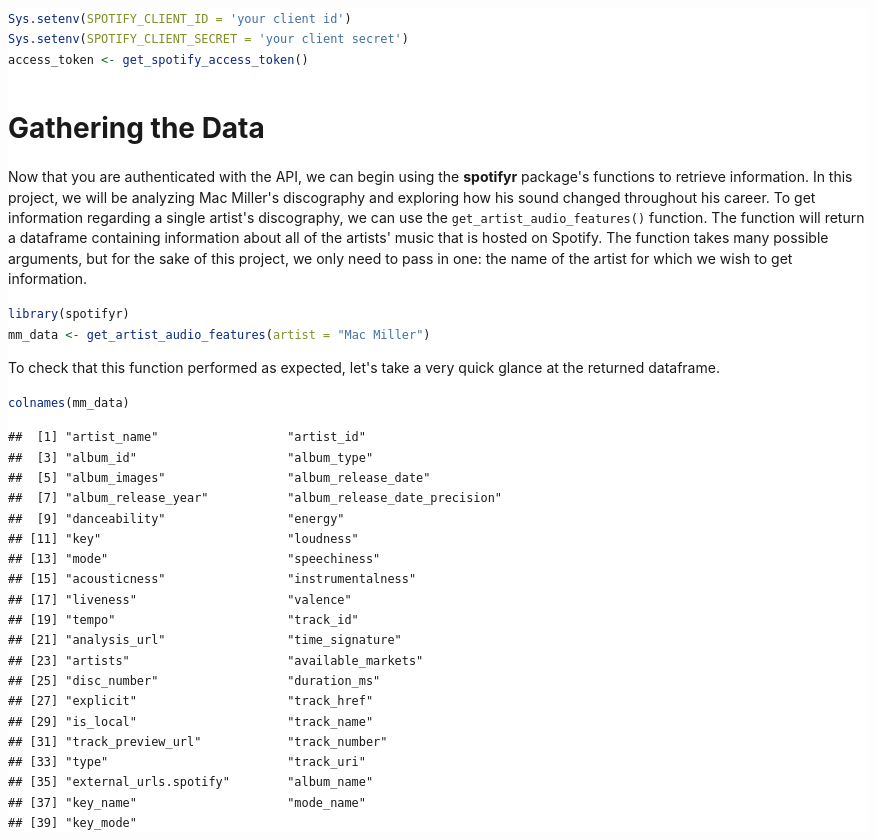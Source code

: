 
```r
Sys.setenv(SPOTIFY_CLIENT_ID = 'your client id')
Sys.setenv(SPOTIFY_CLIENT_SECRET = 'your client secret')
access_token <- get_spotify_access_token()
```



# Gathering the Data

Now that you are authenticated with the API, we can begin using the 
**spotifyr** package's functions to retrieve information.
In this project, we will be analyzing Mac Miller's discography and exploring 
how his sound changed throughout his career. To get information regarding 
a single artist's discography, we can use the `get_artist_audio_features()` 
function. The function will return a dataframe containing information about all 
of the artists' music that is hosted on Spotify. The function takes many 
possible arguments, but for the sake of this project, we only need to pass in 
one: the name of the artist for which we wish to get information.


```r
library(spotifyr)
mm_data <- get_artist_audio_features(artist = "Mac Miller")
```

To check that this function performed as expected, let's take a very quick
glance at the returned dataframe.


```r
colnames(mm_data)
```

```
##  [1] "artist_name"                  "artist_id"                   
##  [3] "album_id"                     "album_type"                  
##  [5] "album_images"                 "album_release_date"          
##  [7] "album_release_year"           "album_release_date_precision"
##  [9] "danceability"                 "energy"                      
## [11] "key"                          "loudness"                    
## [13] "mode"                         "speechiness"                 
## [15] "acousticness"                 "instrumentalness"            
## [17] "liveness"                     "valence"                     
## [19] "tempo"                        "track_id"                    
## [21] "analysis_url"                 "time_signature"              
## [23] "artists"                      "available_markets"           
## [25] "disc_number"                  "duration_ms"                 
## [27] "explicit"                     "track_href"                  
## [29] "is_local"                     "track_name"                  
## [31] "track_preview_url"            "track_number"                
## [33] "type"                         "track_uri"                   
## [35] "external_urls.spotify"        "album_name"                  
## [37] "key_name"                     "mode_name"                   
## [39] "key_mode"
```
